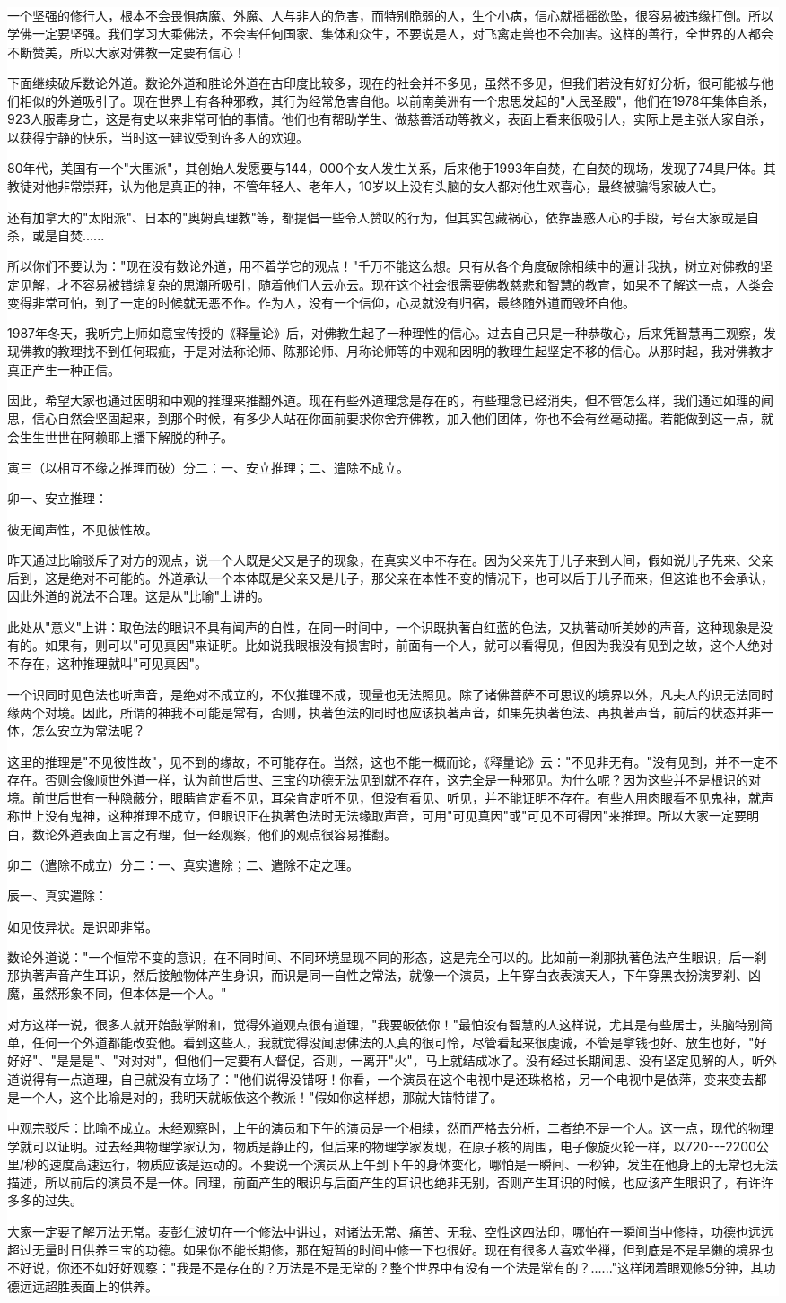 一个坚强的修行人，根本不会畏惧病魔、外魔、人与非人的危害，而特别脆弱的人，生个小病，信心就摇摇欲坠，很容易被违缘打倒。所以学佛一定要坚强。我们学习大乘佛法，不会害任何国家、集体和众生，不要说是人，对飞禽走兽也不会加害。这样的善行，全世界的人都会不断赞美，所以大家对佛教一定要有信心！

下面继续破斥数论外道。数论外道和胜论外道在古印度比较多，现在的社会并不多见，虽然不多见，但我们若没有好好分析，很可能被与他们相似的外道吸引了。现在世界上有各种邪教，其行为经常危害自他。以前南美洲有一个忠思发起的"人民圣殿"，他们在1978年集体自杀， 923人服毒身亡，这是有史以来非常可怕的事情。他们也有帮助学生、做慈善活动等教义，表面上看来很吸引人，实际上是主张大家自杀，以获得宁静的快乐，当时这一建议受到许多人的欢迎。

80年代，美国有一个"大围派"，其创始人发愿要与144，000个女人发生关系，后来他于1993年自焚，在自焚的现场，发现了74具尸体。其教徒对他非常崇拜，认为他是真正的神，不管年轻人、老年人，10岁以上没有头脑的女人都对他生欢喜心，最终被骗得家破人亡。

还有加拿大的"太阳派"、日本的"奥姆真理教"等，都提倡一些令人赞叹的行为，但其实包藏祸心，依靠蛊惑人心的手段，号召大家或是自杀，或是自焚......

所以你们不要认为："现在没有数论外道，用不着学它的观点！"千万不能这么想。只有从各个角度破除相续中的遍计我执，树立对佛教的坚定见解，才不容易被错综复杂的思潮所吸引，随着他们人云亦云。现在这个社会很需要佛教慈悲和智慧的教育，如果不了解这一点，人类会变得非常可怕，到了一定的时候就无恶不作。作为人，没有一个信仰，心灵就没有归宿，最终随外道而毁坏自他。

1987年冬天，我听完上师如意宝传授的《释量论》后，对佛教生起了一种理性的信心。过去自己只是一种恭敬心，后来凭智慧再三观察，发现佛教的教理找不到任何瑕疵，于是对法称论师、陈那论师、月称论师等的中观和因明的教理生起坚定不移的信心。从那时起，我对佛教才真正产生一种正信。

因此，希望大家也通过因明和中观的推理来推翻外道。现在有些外道理念是存在的，有些理念已经消失，但不管怎么样，我们通过如理的闻思，信心自然会坚固起来，到那个时候，有多少人站在你面前要求你舍弃佛教，加入他们团体，你也不会有丝毫动摇。若能做到这一点，就会生生世世在阿赖耶上播下解脱的种子。

寅三（以相互不缘之推理而破）分二：一、安立推理；二、遣除不成立。

卯一、安立推理：

彼无闻声性，不见彼性故。

昨天通过比喻驳斥了对方的观点，说一个人既是父又是子的现象，在真实义中不存在。因为父亲先于儿子来到人间，假如说儿子先来、父亲后到，这是绝对不可能的。外道承认一个本体既是父亲又是儿子，那父亲在本性不变的情况下，也可以后于儿子而来，但这谁也不会承认，因此外道的说法不合理。这是从"比喻"上讲的。

此处从"意义"上讲：取色法的眼识不具有闻声的自性，在同一时间中，一个识既执著白红蓝的色法，又执著动听美妙的声音，这种现象是没有的。如果有，则可以"可见真因"来证明。比如说我眼根没有损害时，前面有一个人，就可以看得见，但因为我没有见到之故，这个人绝对不存在，这种推理就叫"可见真因"。

一个识同时见色法也听声音，是绝对不成立的，不仅推理不成，现量也无法照见。除了诸佛菩萨不可思议的境界以外，凡夫人的识无法同时缘两个对境。因此，所谓的神我不可能是常有，否则，执著色法的同时也应该执著声音，如果先执著色法、再执著声音，前后的状态并非一体，怎么安立为常法呢？

这里的推理是"不见彼性故"，见不到的缘故，不可能存在。当然，这也不能一概而论，《释量论》云："不见非无有。"没有见到，并不一定不存在。否则会像顺世外道一样，认为前世后世、三宝的功德无法见到就不存在，这完全是一种邪见。为什么呢？因为这些并不是根识的对境。前世后世有一种隐蔽分，眼睛肯定看不见，耳朵肯定听不见，但没有看见、听见，并不能证明不存在。有些人用肉眼看不见鬼神，就声称世上没有鬼神，这种推理不成立，但眼识正在执著色法时无法缘取声音，可用"可见真因"或"可见不可得因"来推理。所以大家一定要明白，数论外道表面上言之有理，但一经观察，他们的观点很容易推翻。

卯二（遣除不成立）分二：一、真实遣除；二、遣除不定之理。

辰一、真实遣除：

如见伎异状。是识即非常。

数论外道说："一个恒常不变的意识，在不同时间、不同环境显现不同的形态，这是完全可以的。比如前一刹那执著色法产生眼识，后一刹那执著声音产生耳识，然后接触物体产生身识，而识是同一自性之常法，就像一个演员，上午穿白衣表演天人，下午穿黑衣扮演罗刹、凶魔，虽然形象不同，但本体是一个人。"

对方这样一说，很多人就开始鼓掌附和，觉得外道观点很有道理，"我要皈依你！"最怕没有智慧的人这样说，尤其是有些居士，头脑特别简单，任何一个外道都能改变他。看到这些人，我就觉得没闻思佛法的人真的很可怜，尽管看起来很虔诚，不管是拿钱也好、放生也好，"好好好"、"是是是"、"对对对"，但他们一定要有人督促，否则，一离开"火"，马上就结成冰了。没有经过长期闻思、没有坚定见解的人，听外道说得有一点道理，自己就没有立场了："他们说得没错呀！你看，一个演员在这个电视中是还珠格格，另一个电视中是依萍，变来变去都是一个人，这个比喻是对的，我明天就皈依这个教派！"假如你这样想，那就大错特错了。

中观宗驳斥：比喻不成立。未经观察时，上午的演员和下午的演员是一个相续，然而严格去分析，二者绝不是一个人。这一点，现代的物理学就可以证明。过去经典物理学家认为，物质是静止的，但后来的物理学家发现，在原子核的周围，电子像旋火轮一样，以720---2200公里/秒的速度高速运行，物质应该是运动的。不要说一个演员从上午到下午的身体变化，哪怕是一瞬间、一秒钟，发生在他身上的无常也无法描述，所以前后的演员不是一体。同理，前面产生的眼识与后面产生的耳识也绝非无别，否则产生耳识的时候，也应该产生眼识了，有许许多多的过失。

大家一定要了解万法无常。麦彭仁波切在一个修法中讲过，对诸法无常、痛苦、无我、空性这四法印，哪怕在一瞬间当中修持，功德也远远超过无量时日供养三宝的功德。如果你不能长期修，那在短暂的时间中修一下也很好。现在有很多人喜欢坐禅，但到底是不是旱獭的境界也不好说，你还不如好好观察："我是不是存在的？万法是不是无常的？整个世界中有没有一个法是常有的？......"这样闭着眼观修5分钟，其功德远远超胜表面上的供养。
